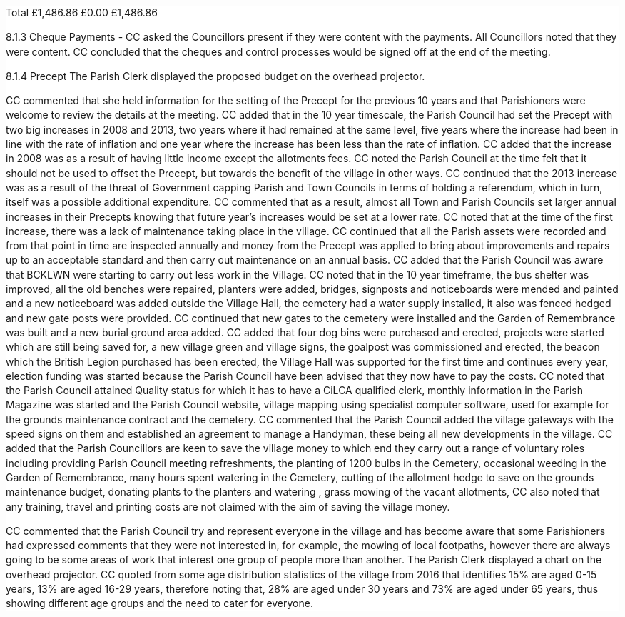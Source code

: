 Total £1,486.86 £0.00 £1,486.86

8.1.3 Cheque Payments - CC asked the Councillors present if they were content with the payments. All Councillors noted that they were content. CC concluded that the cheques and control processes would be signed off at the end of the meeting.

8.1.4 Precept The Parish Clerk displayed the proposed budget on the overhead projector.

CC commented that she held information for the setting of the Precept for the previous 10 years and that Parishioners were welcome to review the details at the meeting. CC added that in the 10 year timescale, the Parish Council had set the Precept with two big increases in 2008 and 2013, two years where it had remained at the same level, five years where the increase had been in line with the rate of inflation and one year where the increase has been less than the rate of inflation. CC added that the increase in 2008 was as a result of having little income except the allotments fees. CC noted the Parish Council at the time felt that it should not be used to offset the Precept, but towards the benefit of the village in other ways. CC continued that the 2013 increase was as a result of the threat of Government capping Parish and Town Councils in terms of holding a referendum, which in turn, itself was a possible additional expenditure. CC commented that as a result, almost all Town and Parish Councils set larger annual increases in their Precepts knowing that future year’s increases would be set at a lower rate. CC noted that at the time of the first increase, there was a lack of maintenance taking place in the village. CC continued that all the Parish assets were recorded and from that point in time are inspected annually and money from the Precept was applied to bring about improvements and repairs up to an acceptable standard and then carry out maintenance on an annual basis. CC added that the Parish Council was aware that BCKLWN were starting to carry out less work in the Village. CC noted that in the 10 year timeframe, the bus shelter was improved, all the old benches were repaired, planters were added, bridges, signposts and noticeboards were mended and painted and a new noticeboard was added outside the Village Hall, the cemetery had a water supply installed, it also was fenced hedged and new gate posts were provided. CC continued that new gates to the cemetery were installed and the Garden of Remembrance was built and a new burial ground area added. CC added that four dog bins were purchased and erected, projects were started which are still being saved for, a new village green and village signs, the goalpost was commissioned and erected, the beacon which the British Legion purchased has been erected, the Village Hall was supported for the first time and continues every year, election funding was started because the Parish Council have been advised that they now have to pay the costs. CC noted that the Parish Council attained Quality status for which it has to have a CiLCA qualified clerk, monthly information in the Parish Magazine was started and the Parish Council website, village mapping using specialist computer software, used for example for the grounds maintenance contract and the cemetery. CC commented that the Parish Council added the village gateways with the speed signs on them and established an agreement to manage a Handyman, these being all new developments in the village. CC added that the Parish Councillors are keen to save the village money to which end they carry out a range of voluntary roles including providing Parish Council meeting refreshments, the planting of 1200 bulbs in the Cemetery, occasional weeding in the Garden of Remembrance, many hours spent watering in the Cemetery, cutting of the allotment hedge to save on the grounds maintenance budget, donating plants to the planters and watering , grass mowing of the vacant allotments, CC also noted that any training, travel and printing costs are not claimed with the aim of saving the village money.

CC commented that the Parish Council try and represent everyone in the village and has become aware that some Parishioners had expressed comments that they were not interested in, for example, the mowing of local footpaths, however there are always going to be some areas of work that interest one group of people more than another. The Parish Clerk displayed a chart on the overhead projector. CC quoted from some age distribution statistics of the village from 2016 that identifies 15% are aged 0-15 years, 13% are aged 16-29 years, therefore noting that, 28% are aged under 30 years and 73% are aged under 65 years, thus showing different age groups and the need to cater for everyone.
